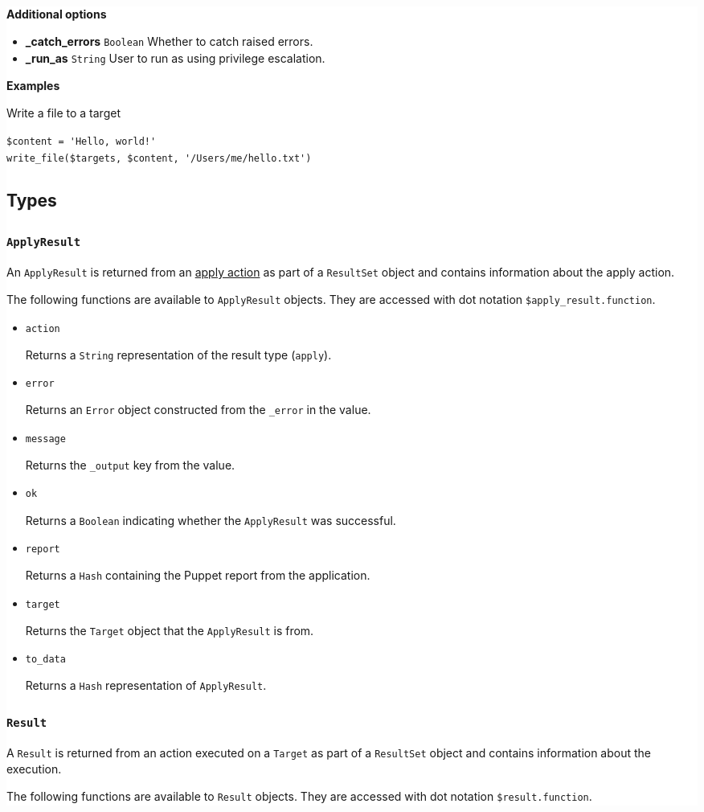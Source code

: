 
**Additional options**

* **_catch_errors** `Boolean` Whether to catch raised errors.
* **_run_as** `String` User to run as using privilege escalation.


**Examples**

Write a file to a target
```
$content = 'Hello, world!'
write_file($targets, $content, '/Users/me/hello.txt')
```



## Types

### `ApplyResult`

An `ApplyResult` is returned from an [apply action](https://puppet.com/docs/bolt/latest/applying_manifest_blocks.html#)
as part of a `ResultSet` object and contains information about the apply action.

The following functions are available to `ApplyResult` objects. They are accessed with
dot notation `$apply_result.function`.

- `action`

  Returns a `String` representation of the result type (`apply`).

- `error`

  Returns an `Error` object constructed from the `_error` in the value.

- `message`

  Returns the `_output` key from the value.

- `ok`

  Returns a `Boolean` indicating whether the `ApplyResult` was successful.

- `report`

  Returns a `Hash` containing the Puppet report from the application.

- `target`

  Returns the `Target` object that the `ApplyResult` is from.

- `to_data`

  Returns a `Hash` representation of `ApplyResult`.

### `Result`

A `Result` is returned from an action executed on a `Target` as part of a `ResultSet`
object and contains information about the execution.

The following functions are available to `Result` objects. They are accessed with
dot notation `$result.function`.
